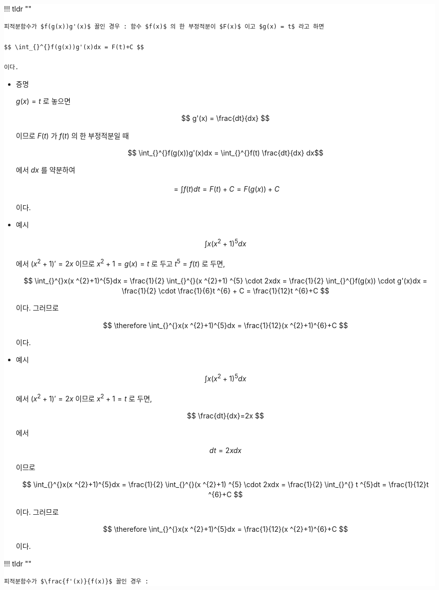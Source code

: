 !!! tldr ""

    피적분함수가 $f(g(x))g'(x)$ 꼴인 경우 : 함수 $f(x)$ 의 한 부정적분이 $F(x)$ 이고 $g(x) = t$ 라고 하면
    
    $$ \int_{}^{}f(g(x))g'(x)dx = F(t)+C $$
    
    이다.

- 증명

    $g(x) = t$ 로 놓으면 

    $$ g'(x) = \frac{dt}{dx} $$

    이므로 $F(t)$ 가 $f(t)$ 의 한 부정적분일 때

    $$ \int_{}^{}f(g(x))g'(x)dx = \int_{}^{}f(t) \frac{dt}{dx} dx$$ 

    에서 $dx$ 를 약분하여

    $$ =\int_{}^{}f(t)dt = F(t)+C=F(g(x))+C $$

    이다.

- 예시 

    $$ \int_{}^{}x(x ^{2}+1)^{5}dx $$

    에서 $(x ^{2}+1)'=2x$ 이므로 $x^2+1=g(x)=t$ 로 두고 $t ^{5} = f(t)$ 로 두면,

    $$ \int_{}^{}x(x ^{2}+1)^{5}dx = \frac{1}{2} \int_{}^{}(x ^{2}+1) ^{5} \cdot 2xdx = \frac{1}{2} \int_{}^{}f(g(x)) \cdot g'(x)dx = \frac{1}{2} \cdot \frac{1}{6}t ^{6} + C = \frac{1}{12}t ^{6}+C $$

    이다. 그러므로 

    $$ \therefore \int_{}^{}x(x ^{2}+1)^{5}dx = \frac{1}{12}(x ^{2}+1)^{6}+C $$

    이다.

- 예시 

    $$ \int_{}^{}x(x ^{2}+1)^{5}dx $$

    에서 $(x ^{2}+1)'=2x$ 이므로 $x^2+1=t$ 로 두면,

    $$ \frac{dt}{dx}=2x $$

    에서 

    $$ dt = 2xdx $$

    이므로

    $$ \int_{}^{}x(x ^{2}+1)^{5}dx = \frac{1}{2} \int_{}^{}(x ^{2}+1) ^{5} \cdot 2xdx = \frac{1}{2} \int_{}^{} t ^{5}dt = \frac{1}{12}t ^{6}+C $$

    이다. 그러므로

    $$ \therefore \int_{}^{}x(x ^{2}+1)^{5}dx = \frac{1}{12}(x ^{2}+1)^{6}+C $$

    이다.

!!! tldr ""

    피적분함수가 $\frac{f'(x)}{f(x)}$ 꼴인 경우 : 
    